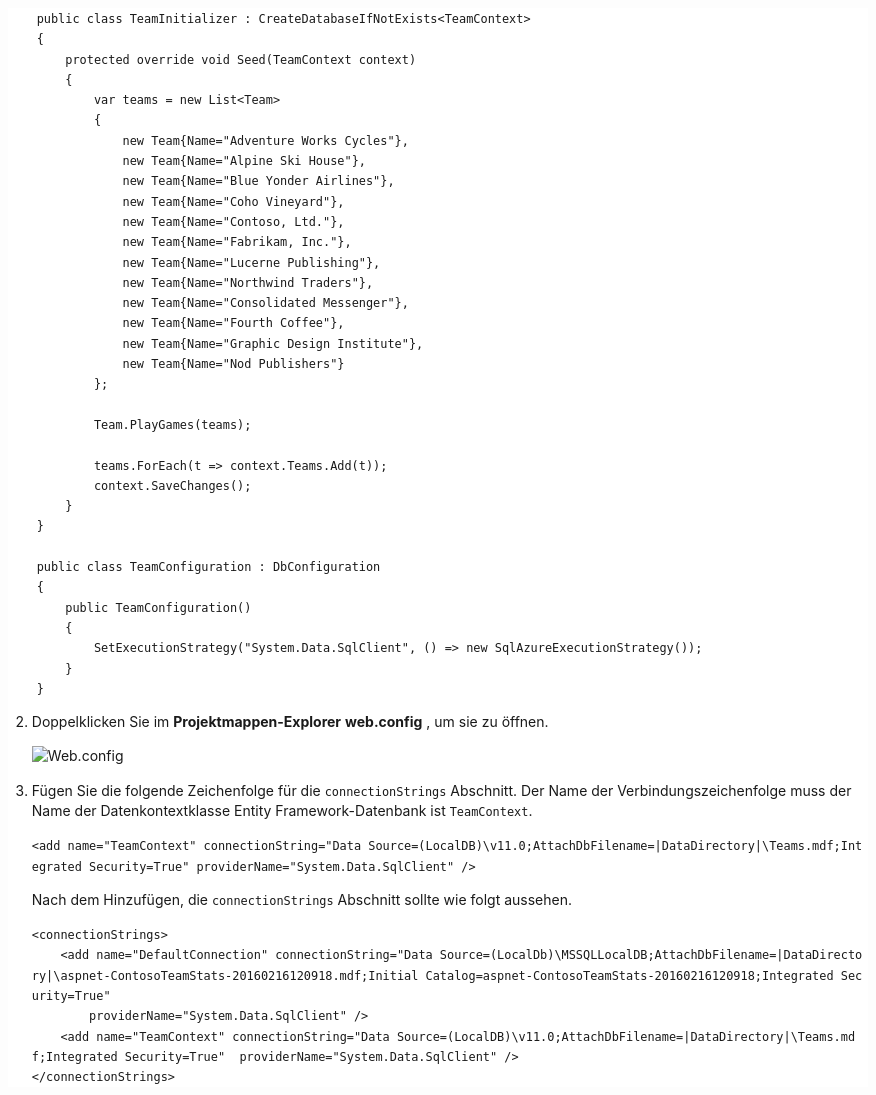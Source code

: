         public class TeamInitializer : CreateDatabaseIfNotExists<TeamContext>
        {
            protected override void Seed(TeamContext context)
            {
                var teams = new List<Team>
                {
                    new Team{Name="Adventure Works Cycles"},
                    new Team{Name="Alpine Ski House"},
                    new Team{Name="Blue Yonder Airlines"},
                    new Team{Name="Coho Vineyard"},
                    new Team{Name="Contoso, Ltd."},
                    new Team{Name="Fabrikam, Inc."},
                    new Team{Name="Lucerne Publishing"},
                    new Team{Name="Northwind Traders"},
                    new Team{Name="Consolidated Messenger"},
                    new Team{Name="Fourth Coffee"},
                    new Team{Name="Graphic Design Institute"},
                    new Team{Name="Nod Publishers"}
                };
        
                Team.PlayGames(teams);
        
                teams.ForEach(t => context.Teams.Add(t));
                context.SaveChanges();
            }
        }
        
        public class TeamConfiguration : DbConfiguration
        {
            public TeamConfiguration()
            {
                SetExecutionStrategy("System.Data.SqlClient", () => new SqlAzureExecutionStrategy());
            }
        }


2. Doppelklicken Sie im **Projektmappen-Explorer** **web.config** , um sie zu öffnen.

    ![Web.config][cache-web-config]

3.  Fügen Sie die folgende Zeichenfolge für die `connectionStrings` Abschnitt. Der Name der Verbindungszeichenfolge muss der Name der Datenkontextklasse Entity Framework-Datenbank ist `TeamContext`.

        <add name="TeamContext" connectionString="Data Source=(LocalDB)\v11.0;AttachDbFilename=|DataDirectory|\Teams.mdf;Integrated Security=True" providerName="System.Data.SqlClient" />


    Nach dem Hinzufügen, die `connectionStrings` Abschnitt sollte wie folgt aussehen.


        <connectionStrings>
            <add name="DefaultConnection" connectionString="Data Source=(LocalDb)\MSSQLLocalDB;AttachDbFilename=|DataDirectory|\aspnet-ContosoTeamStats-20160216120918.mdf;Initial Catalog=aspnet-ContosoTeamStats-20160216120918;Integrated Security=True"
                providerName="System.Data.SqlClient" />
            <add name="TeamContext" connectionString="Data Source=(LocalDB)\v11.0;AttachDbFilename=|DataDirectory|\Teams.mdf;Integrated Security=True"  providerName="System.Data.SqlClient" />
        </connectionStrings>


[cache-starter-application]: ./media/cache-web-app-howto/cache-starter-application.png
[cache-added-to-application]: ./media/cache-web-app-howto/cache-added-to-application.png
[cache-create-project]: ./media/cache-web-app-howto/cache-create-project.png
[cache-select-template]: ./media/cache-web-app-howto/cache-select-template.png
[cache-model-add-class]: ./media/cache-web-app-howto/cache-model-add-class.png
[cache-model-add-class-dialog]: ./media/cache-web-app-howto/cache-model-add-class-dialog.png
[cache-add-controller]: ./media/cache-web-app-howto/cache-add-controller.png
[cache-add-controller-class]: ./media/cache-web-app-howto/cache-add-controller-class.png
[cache-configure-controller]: ./media/cache-web-app-howto/cache-configure-controller.png
[cache-global-asax]: ./media/cache-web-app-howto/cache-global-asax.png
[cache-RouteConfig-cs]: ./media/cache-web-app-howto/cache-RouteConfig-cs.png
[cache-layout-cshtml]: ./media/cache-web-app-howto/cache-layout-cshtml.png
[cache-layout-cshtml-code]: ./media/cache-web-app-howto/cache-layout-cshtml-code.png
[redis-cache-manage-nuget-menu]: ./media/cache-web-app-howto/redis-cache-manage-nuget-menu.png
[redis-cache-stack-exchange-nuget]: ./media/cache-web-app-howto/redis-cache-stack-exchange-nuget.png
[cache-teamscontroller]: ./media/cache-web-app-howto/cache-teamscontroller.png
[cache-web-config]: ./media/cache-web-app-howto/cache-web-config.png
[cache-views-teams-index-cshtml]: ./media/cache-web-app-howto/cache-views-teams-index-cshtml.png
[cache-teams-index-table]: ./media/cache-web-app-howto/cache-teams-index-table.png
[cache-status-message]: ./media/cache-web-app-howto/cache-status-message.png
[deploybutton]: ./media/cache-web-app-howto/deploybutton.png
[cache-deploy-to-azure-step-1]: ./media/cache-web-app-howto/cache-deploy-to-azure-step-1.png
[cache-deploy-to-azure-step-2]: ./media/cache-web-app-howto/cache-deploy-to-azure-step-2.png
[cache-deploy-to-azure-step-3]: ./media/cache-web-app-howto/cache-deploy-to-azure-step-3.png
[cache-deployment-started]: ./media/cache-web-app-howto/cache-deployment-started.png
[cache-publish-app]: ./media/cache-web-app-howto/cache-publish-app.png
[cache-publish-to-app-service]: ./media/cache-web-app-howto/cache-publish-to-app-service.png
[cache-select-web-app]: ./media/cache-web-app-howto/cache-select-web-app.png
[cache-publish]: ./media/cache-web-app-howto/cache-publish.png
[cache-delete-resource-group]: ./media/cache-web-app-howto/cache-delete-resource-group.png
[cache-delete-confirm]: ./media/cache-web-app-howto/cache-delete-confirm.png